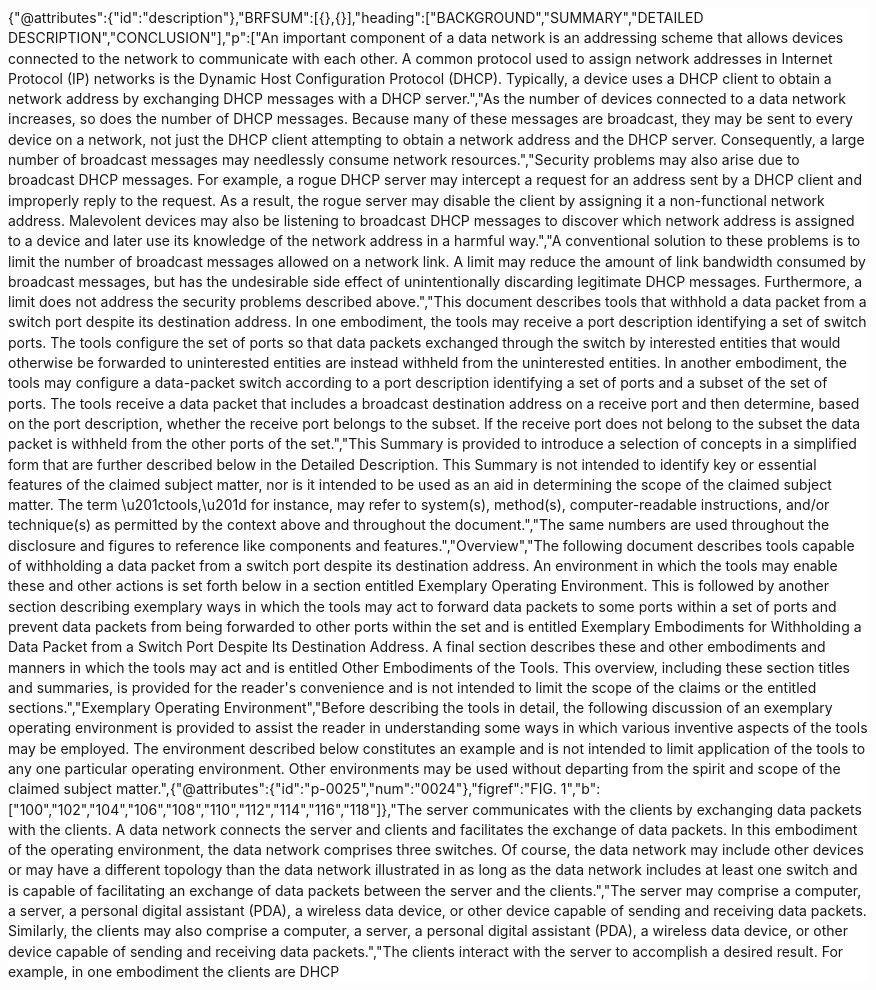 {"@attributes":{"id":"description"},"BRFSUM":[{},{}],"heading":["BACKGROUND","SUMMARY","DETAILED DESCRIPTION","CONCLUSION"],"p":["An important component of a data network is an addressing scheme that allows devices connected to the network to communicate with each other. A common protocol used to assign network addresses in Internet Protocol (IP) networks is the Dynamic Host Configuration Protocol (DHCP). Typically, a device uses a DHCP client to obtain a network address by exchanging DHCP messages with a DHCP server.","As the number of devices connected to a data network increases, so does the number of DHCP messages. Because many of these messages are broadcast, they may be sent to every device on a network, not just the DHCP client attempting to obtain a network address and the DHCP server. Consequently, a large number of broadcast messages may needlessly consume network resources.","Security problems may also arise due to broadcast DHCP messages. For example, a rogue DHCP server may intercept a request for an address sent by a DHCP client and improperly reply to the request. As a result, the rogue server may disable the client by assigning it a non-functional network address. Malevolent devices may also be listening to broadcast DHCP messages to discover which network address is assigned to a device and later use its knowledge of the network address in a harmful way.","A conventional solution to these problems is to limit the number of broadcast messages allowed on a network link. A limit may reduce the amount of link bandwidth consumed by broadcast messages, but has the undesirable side effect of unintentionally discarding legitimate DHCP messages. Furthermore, a limit does not address the security problems described above.","This document describes tools that withhold a data packet from a switch port despite its destination address. In one embodiment, the tools may receive a port description identifying a set of switch ports. The tools configure the set of ports so that data packets exchanged through the switch by interested entities that would otherwise be forwarded to uninterested entities are instead withheld from the uninterested entities. In another embodiment, the tools may configure a data-packet switch according to a port description identifying a set of ports and a subset of the set of ports. The tools receive a data packet that includes a broadcast destination address on a receive port and then determine, based on the port description, whether the receive port belongs to the subset. If the receive port does not belong to the subset the data packet is withheld from the other ports of the set.","This Summary is provided to introduce a selection of concepts in a simplified form that are further described below in the Detailed Description. This Summary is not intended to identify key or essential features of the claimed subject matter, nor is it intended to be used as an aid in determining the scope of the claimed subject matter. The term \u201ctools,\u201d for instance, may refer to system(s), method(s), computer-readable instructions, and\/or technique(s) as permitted by the context above and throughout the document.","The same numbers are used throughout the disclosure and figures to reference like components and features.","Overview","The following document describes tools capable of withholding a data packet from a switch port despite its destination address. An environment in which the tools may enable these and other actions is set forth below in a section entitled Exemplary Operating Environment. This is followed by another section describing exemplary ways in which the tools may act to forward data packets to some ports within a set of ports and prevent data packets from being forwarded to other ports within the set and is entitled Exemplary Embodiments for Withholding a Data Packet from a Switch Port Despite Its Destination Address. A final section describes these and other embodiments and manners in which the tools may act and is entitled Other Embodiments of the Tools. This overview, including these section titles and summaries, is provided for the reader's convenience and is not intended to limit the scope of the claims or the entitled sections.","Exemplary Operating Environment","Before describing the tools in detail, the following discussion of an exemplary operating environment is provided to assist the reader in understanding some ways in which various inventive aspects of the tools may be employed. The environment described below constitutes an example and is not intended to limit application of the tools to any one particular operating environment. Other environments may be used without departing from the spirit and scope of the claimed subject matter.",{"@attributes":{"id":"p-0025","num":"0024"},"figref":"FIG. 1","b":["100","102","104","106","108","110","112","114","116","118"]},"The server communicates with the clients by exchanging data packets with the clients. A data network connects the server and clients and facilitates the exchange of data packets. In this embodiment of the operating environment, the data network comprises three switches. Of course, the data network may include other devices or may have a different topology than the data network illustrated in  as long as the data network includes at least one switch and is capable of facilitating an exchange of data packets between the server and the clients.","The server may comprise a computer, a server, a personal digital assistant (PDA), a wireless data device, or other device capable of sending and receiving data packets. Similarly, the clients may also comprise a computer, a server, a personal digital assistant (PDA), a wireless data device, or other device capable of sending and receiving data packets.","The clients interact with the server to accomplish a desired result. For example, in one embodiment the clients are DHCP